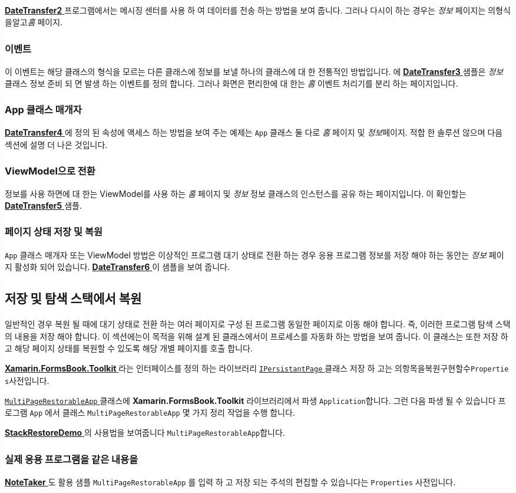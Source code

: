 [ **DateTransfer2** ](https://github.com/xamarin/xamarin-forms-book-samples/tree/master/Chapter24/DataTransfer2) 프로그램에서는 메시징 센터를 사용 하 여 데이터를 전송 하는 방법을 보여 줍니다. 그러나 다시이 하는 경우는 *정보* 페이지는 의형식을알고*홈* 페이지.

### <a name="events"></a>이벤트

이 이벤트는 해당 클래스의 형식을 모르는 다른 클래스에 정보를 보낼 하나의 클래스에 대 한 전통적인 방법입니다. 에 [ **DateTransfer3** ](https://github.com/xamarin/xamarin-forms-book-samples/tree/master/Chapter24/DataTransfer3) 샘플은 *정보* 클래스 정보 준비 되 면 발생 하는 이벤트를 정의 합니다. 그러나 화면은 편리한에 대 한는 *홈* 이벤트 처리기를 분리 하는 페이지입니다.

### <a name="the-app-class-intermediary"></a>App 클래스 매개자

[ **DateTransfer4** ](https://github.com/xamarin/xamarin-forms-book-samples/tree/master/Chapter24/DataTransfer4) 에 정의 된 속성에 액세스 하는 방법을 보여 주는 예제는 `App` 클래스 둘 다로 *홈* 페이지 및 *정보*페이지. 적합 한 솔루션 않으며 다음 섹션에 설명 더 나은 것입니다.

### <a name="switching-to-a-viewmodel"></a>ViewModel으로 전환

정보를 사용 하면에 대 한는 ViewModel를 사용 하는 *홈* 페이지 및 *정보* 정보 클래스의 인스턴스를 공유 하는 페이지입니다. 이 확인할는 [ **DateTransfer5** ](https://github.com/xamarin/xamarin-forms-book-samples/tree/master/Chapter24/DataTransfer5) 샘플.

### <a name="saving-and-restoring-page-state"></a>페이지 상태 저장 및 복원

`App` 클래스 매개자 또는 ViewModel 방법은 이상적인 프로그램 대기 상태로 전환 하는 경우 응용 프로그램 정보를 저장 해야 하는 동안는 *정보* 페이지 활성화 되어 있습니다. [ **DateTransfer6** ](https://github.com/xamarin/xamarin-forms-book-samples/tree/master/Chapter24/DataTransfer6) 이 샘플을 보여 줍니다.

## <a name="saving-and-restoring-the-navigation-stack"></a>저장 및 탐색 스택에서 복원

일반적인 경우 복원 될 때에 대기 상태로 전환 하는 여러 페이지로 구성 된 프로그램 동일한 페이지로 이동 해야 합니다. 즉, 이러한 프로그램 탐색 스택의 내용을 저장 해야 합니다. 이 섹션에는이 목적을 위해 설계 된 클래스에서이 프로세스를 자동화 하는 방법을 보여 줍니다. 이 클래스는 또한 저장 하 고 해당 페이지 상태를 복원할 수 있도록 해당 개별 페이지를 호출 합니다.

[ **Xamarin.FormsBook.Toolkit** ](https://github.com/xamarin/xamarin-forms-book-samples/tree/master/Libraries/Xamarin.FormsBook.Toolkit) 라는 인터페이스를 정의 하는 라이브러리 [ `IPersistantPage` ](https://github.com/xamarin/xamarin-forms-book-samples/blob/master/Libraries/Xamarin.FormsBook.Toolkit/Xamarin.FormsBook.Toolkit/IPersistentPage.cs) 클래스 저장 하 고는 의항목을복원구현할수`Properties`사전입니다.

[ `MultiPageRestorableApp` ](https://github.com/xamarin/xamarin-forms-book-samples/blob/master/Libraries/Xamarin.FormsBook.Toolkit/Xamarin.FormsBook.Toolkit/MultiPageRestorableApp.cs) 클래스에 **Xamarin.FormsBook.Toolkit** 라이브러리에서 파생 `Application`합니다. 그런 다음 파생 될 수 있습니다 프로그램 `App` 에서 클래스 `MultiPageRestorableApp` 몇 가지 정리 작업을 수행 합니다.

[ **StackRestoreDemo** ](https://github.com/xamarin/xamarin-forms-book-samples/tree/master/Chapter24/StackRestoreDemo) 의 사용법을 보여줍니다 `MultiPageRestorableApp`합니다.

### <a name="something-like-a-real-life-app"></a>실제 응용 프로그램을 같은 내용을

[ **NoteTaker** ](https://github.com/xamarin/xamarin-forms-book-samples/tree/master/Chapter24/NoteTaker) 도 활용 샘플 `MultiPageRestorableApp` 를 입력 하 고 저장 되는 주석의 편집할 수 있습니다는 `Properties` 사전입니다.

